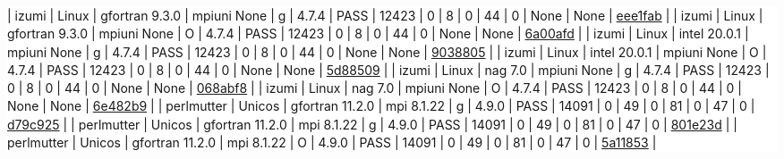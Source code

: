 | izumi | Linux | gfortran 9.3.0 | mpiuni None  | g | 4.7.4  | PASS | 12423 | 0 | 8 | 0 | 44 | 0 | None | None | <a href="https://github.com/esmf-org/esmf-test-artifacts/tree/eee1fab9e29db8291d674d82e46a345558ae57c4/release_8.6.0/gfortran/9.3.0/g/mpiuni/None" target="_blank">eee1fab</a> | 
| izumi | Linux | gfortran 9.3.0 | mpiuni None  | O | 4.7.4  | PASS | 12423 | 0 | 8 | 0 | 44 | 0 | None | None | <a href="https://github.com/esmf-org/esmf-test-artifacts/tree/6a00afd8e74a30c849e8c7c3a3c487d4fcb6e9f0/release_8.6.0/gfortran/9.3.0/O/mpiuni/None" target="_blank">6a00afd</a> | 
| izumi | Linux | intel 20.0.1 | mpiuni None  | g | 4.7.4  | PASS | 12423 | 0 | 8 | 0 | 44 | 0 | None | None | <a href="https://github.com/esmf-org/esmf-test-artifacts/tree/9038805771f7e151a649ae3e08f0d575ba615854/release_8.6.0/intel/20.0.1/g/mpiuni/None" target="_blank">9038805</a> | 
| izumi | Linux | intel 20.0.1 | mpiuni None  | O | 4.7.4  | PASS | 12423 | 0 | 8 | 0 | 44 | 0 | None | None | <a href="https://github.com/esmf-org/esmf-test-artifacts/tree/5d88509b695c5c0e134e9d21e1ae53b8f5c12e10/release_8.6.0/intel/20.0.1/O/mpiuni/None" target="_blank">5d88509</a> | 
| izumi | Linux | nag 7.0 | mpiuni None  | g | 4.7.4  | PASS | 12423 | 0 | 8 | 0 | 44 | 0 | None | None | <a href="https://github.com/esmf-org/esmf-test-artifacts/tree/068abf879986c10444556768ab7bf2ecb6c96900/release_8.6.0/nag/7.0/g/mpiuni/None" target="_blank">068abf8</a> | 
| izumi | Linux | nag 7.0 | mpiuni None  | O | 4.7.4  | PASS | 12423 | 0 | 8 | 0 | 44 | 0 | None | None | <a href="https://github.com/esmf-org/esmf-test-artifacts/tree/6e482b9ccad55a8df2e5dffe3284194c134ca69e/release_8.6.0/nag/7.0/O/mpiuni/None" target="_blank">6e482b9</a> | 
| perlmutter | Unicos | gfortran 11.2.0 | mpi 8.1.22  | g | 4.9.0  | PASS | 14091 | 0 | 49 | 0 | 81 | 0 | 47 | 0 | <a href="https://github.com/esmf-org/esmf-test-artifacts/tree/d79c925a3d1141a4a9e743d14b3e6b55308b9cbc/release_8.6.0/gfortran/11.2.0/g/mpi/8.1.22" target="_blank">d79c925</a> | 
| perlmutter | Unicos | gfortran 11.2.0 | mpi 8.1.22  | g | 4.9.0  | PASS | 14091 | 0 | 49 | 0 | 81 | 0 | 47 | 0 | <a href="https://github.com/esmf-org/esmf-test-artifacts/tree/801e23d84a93d69de85cd841d0eb3a2861f323d9/release_8.6.0/gfortran/11.2.0/g/mpi/8.1.22" target="_blank">801e23d</a> | 
| perlmutter | Unicos | gfortran 11.2.0 | mpi 8.1.22  | O | 4.9.0  | PASS | 14091 | 0 | 49 | 0 | 81 | 0 | 47 | 0 | <a href="https://github.com/esmf-org/esmf-test-artifacts/tree/5a11853595308a4812d5a58a0ae3db1cc286dffb/release_8.6.0/gfortran/11.2.0/O/mpi/8.1.22" target="_blank">5a11853</a> | 
